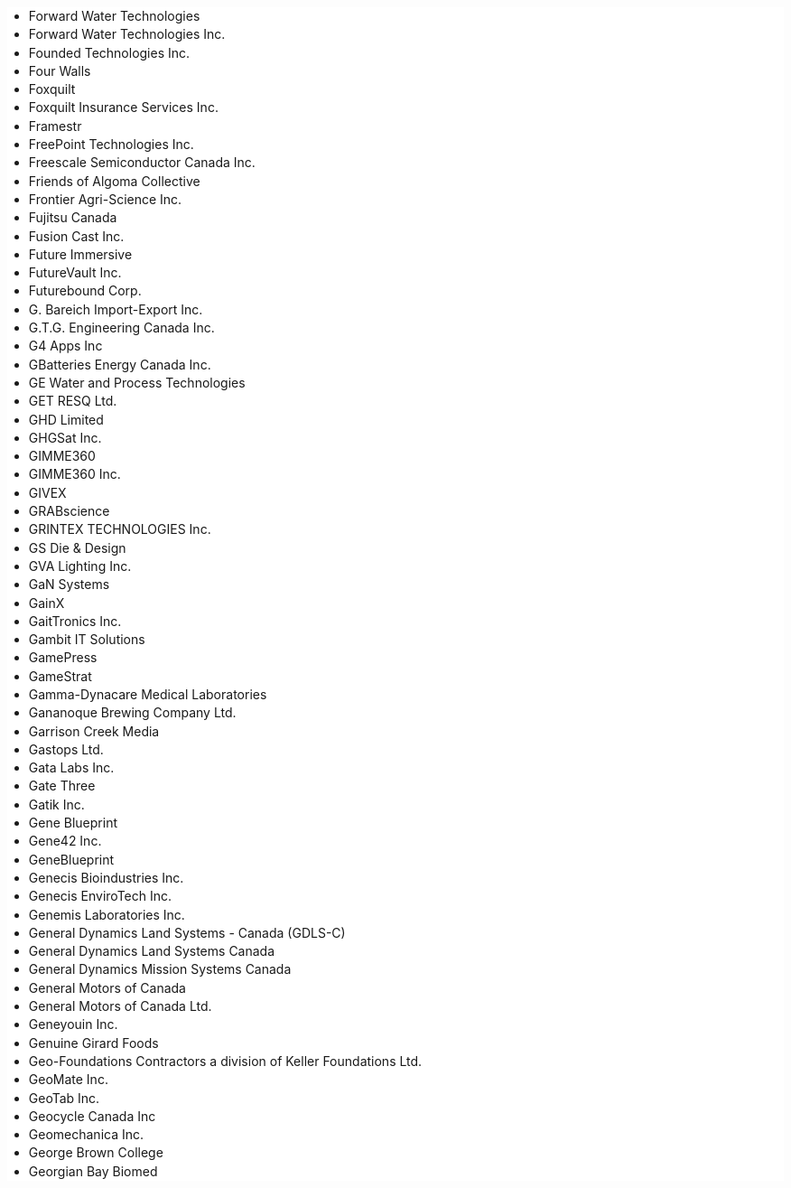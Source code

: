 - Forward Water Technologies
- Forward Water Technologies Inc.
- Founded Technologies Inc.
- Four Walls
- Foxquilt
- Foxquilt Insurance Services Inc.
- Framestr
- FreePoint Technologies Inc.
- Freescale Semiconductor Canada Inc.
- Friends of Algoma Collective
- Frontier Agri-Science Inc.
- Fujitsu Canada
- Fusion Cast Inc.
- Future Immersive
- FutureVault Inc.
- Futurebound Corp.
- G. Bareich Import-Export Inc.
- G.T.G. Engineering Canada Inc.
- G4 Apps Inc
- GBatteries Energy Canada Inc.
- GE Water and Process Technologies
- GET RESQ Ltd.
- GHD Limited
- GHGSat Inc.
- GIMME360
- GIMME360 Inc.
- GIVEX
- GRABscience
- GRINTEX TECHNOLOGIES Inc.
- GS Die &amp; Design
- GVA Lighting Inc.
- GaN Systems
- GainX
- GaitTronics Inc.
- Gambit IT Solutions
- GamePress
- GameStrat
- Gamma-Dynacare Medical Laboratories
- Gananoque Brewing Company Ltd.
- Garrison Creek Media
- Gastops Ltd.
- Gata Labs Inc.
- Gate Three
- Gatik Inc.
- Gene Blueprint
- Gene42 Inc.
- GeneBlueprint
- Genecis Bioindustries Inc.
- Genecis EnviroTech Inc.
- Genemis Laboratories Inc.
- General Dynamics Land Systems - Canada (GDLS-C)
- General Dynamics Land Systems Canada
- General Dynamics Mission Systems Canada
- General Motors of Canada
- General Motors of Canada Ltd.
- Geneyouin Inc.
- Genuine Girard Foods
- Geo-Foundations Contractors a division of Keller Foundations Ltd.
- GeoMate Inc.
- GeoTab Inc.
- Geocycle Canada Inc
- Geomechanica Inc.
- George Brown College
- Georgian Bay Biomed